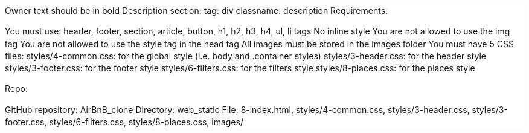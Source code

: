 Owner text should be in bold
Description section:
tag: div
classname: description
Requirements:

You must use: header, footer, section, article, button, h1, h2, h3, h4, ul, li tags
No inline style
You are not allowed to use the img tag
You are not allowed to use the style tag in the head tag
All images must be stored in the images folder
You must have 5 CSS files:
styles/4-common.css: for the global style (i.e. body and .container styles)
styles/3-header.css: for the header style
styles/3-footer.css: for the footer style
styles/6-filters.css: for the filters style
styles/8-places.css: for the places style


Repo:

GitHub repository: AirBnB_clone
Directory: web_static
File: 8-index.html, styles/4-common.css, styles/3-header.css, styles/3-footer.css, styles/6-filters.css, styles/8-places.css, images/
 
